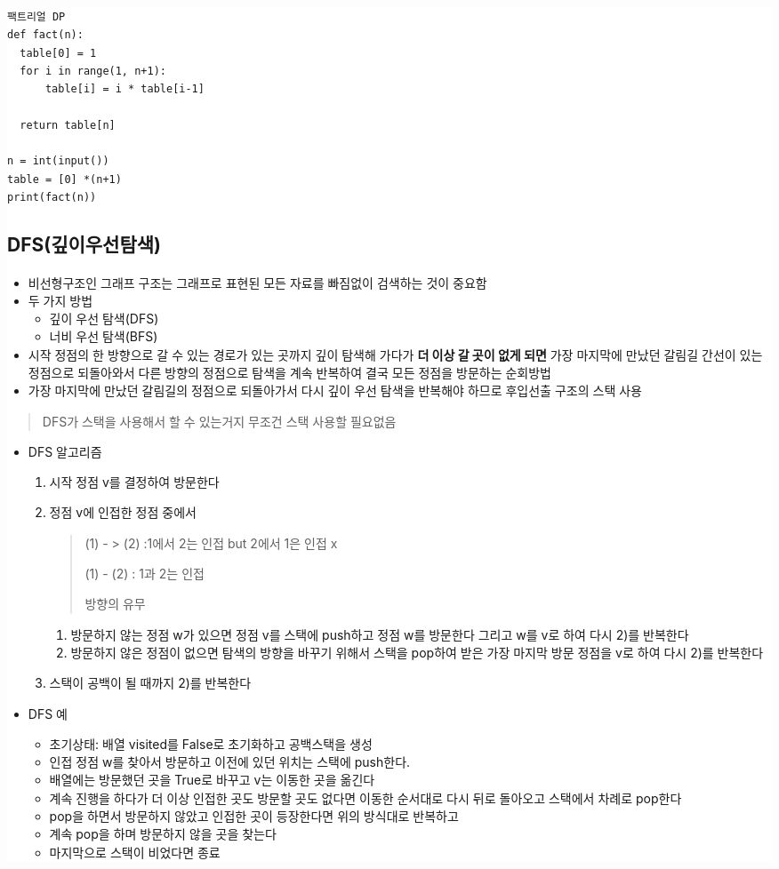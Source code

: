  ```
  팩트리얼 DP
  def fact(n):
  	table[0] = 1
  	for i in range(1, n+1):
  		table[i] = i * table[i-1]
  
  	return table[n]
  	
  n = int(input())
  table = [0] *(n+1)
  print(fact(n))
  ```
  
  
  
  





## DFS(깊이우선탐색)

* 비선형구조인 그래프 구조는 그래프로 표현된 모든 자료를 빠짐없이 검색하는 것이 중요함
* 두 가지 방법
  * 깊이 우선 탐색(DFS)
  * 너비 우선 탐색(BFS)
* 시작 정점의 한 방향으로 갈 수 있는 경로가 있는 곳까지 깊이 탐색해 가다가 **더 이상 갈 곳이 없게 되면** 가장 마지막에 만났던 갈림길 간선이 있는 정점으로 되돌아와서 다른 방향의 정점으로 탐색을 계속 반복하여 결국 모든 정점을 방문하는 순회방법
* 가장 마지막에 만났던 갈림길의 정점으로 되돌아가서 다시 깊이 우선 탐색을 반복해야 하므로 후입선출 구조의 스택 사용

> DFS가 스택을 사용해서 할 수 있는거지 무조건 스택 사용할 필요없음

* DFS 알고리즘

  1) 시작 정점 v를 결정하여 방문한다

  2) 정점 v에 인접한 정점 중에서

     > (1) - > (2) :1에서 2는 인접 but 2에서 1은 인접 x
     >
     > (1) - (2) : 1과 2는 인접 
     >
     > 방향의 유무

     1) 방문하지 않는 정점 w가 있으면 정점 v를 스택에 push하고 정점 w를 방문한다 그리고 w를 v로 하여 다시 2)를 반복한다
     2) 방문하지 않은 정점이 없으면 탐색의 방향을 바꾸기 위해서 스택을 pop하여 받은 가장 마지막 방문 정점을 v로 하여 다시 2)를 반복한다

  3) 스택이 공백이 될 때까지 2)를 반복한다

* DFS 예

  * 초기상태: 배열 visited를 False로 초기화하고 공백스택을 생성
  * 인접 정점 w를 찾아서 방문하고 이전에 있던 위치는 스택에 push한다.
  * 배열에는 방문했던 곳을 True로 바꾸고 v는 이동한 곳을 옮긴다
  * 계속 진행을 하다가 더 이상 인접한 곳도 방문할 곳도 없다면 이동한 순서대로 다시 뒤로 돌아오고 스택에서 차례로 pop한다
  * pop을 하면서 방문하지 않았고 인접한 곳이 등장한다면 위의 방식대로 반복하고
  * 계속 pop을 하며 방문하지 않을 곳을 찾는다
  * 마지막으로 스택이 비었다면 종료
